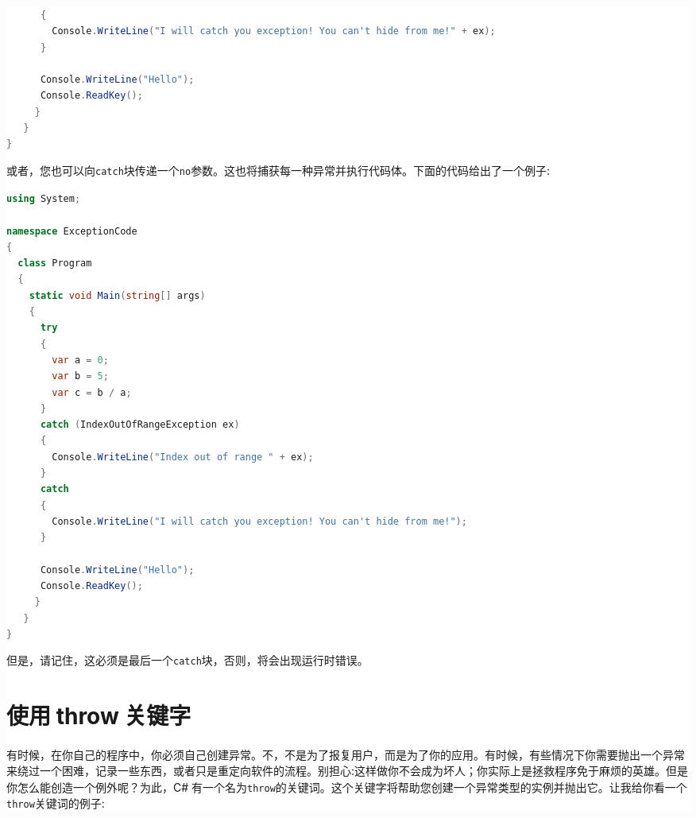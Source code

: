 ```cs
      {
        Console.WriteLine("I will catch you exception! You can't hide from me!" + ex);
      }

      Console.WriteLine("Hello");
      Console.ReadKey();
     }
   }
}
```

或者，您也可以向`catch`块传递一个`no`参数。这也将捕获每一种异常并执行代码体。下面的代码给出了一个例子:

```cs
using System;

namespace ExceptionCode
{
  class Program
  {
    static void Main(string[] args)
    {
      try
      {
        var a = 0;
        var b = 5;
        var c = b / a;
      }
      catch (IndexOutOfRangeException ex)
      {
        Console.WriteLine("Index out of range " + ex);
      }
      catch
      {
        Console.WriteLine("I will catch you exception! You can't hide from me!");
      }

      Console.WriteLine("Hello");
      Console.ReadKey();
     }
   }
}
```

但是，请记住，这必须是最后一个`catch`块，否则，将会出现运行时错误。

# 使用 throw 关键字

有时候，在你自己的程序中，你必须自己创建异常。不，不是为了报复用户，而是为了你的应用。有时候，有些情况下你需要抛出一个异常来绕过一个困难，记录一些东西，或者只是重定向软件的流程。别担心:这样做你不会成为坏人；你实际上是拯救程序免于麻烦的英雄。但是你怎么能创造一个例外呢？为此，C# 有一个名为`throw`的关键词。这个关键字将帮助您创建一个异常类型的实例并抛出它。让我给你看一个`throw`关键词的例子:
